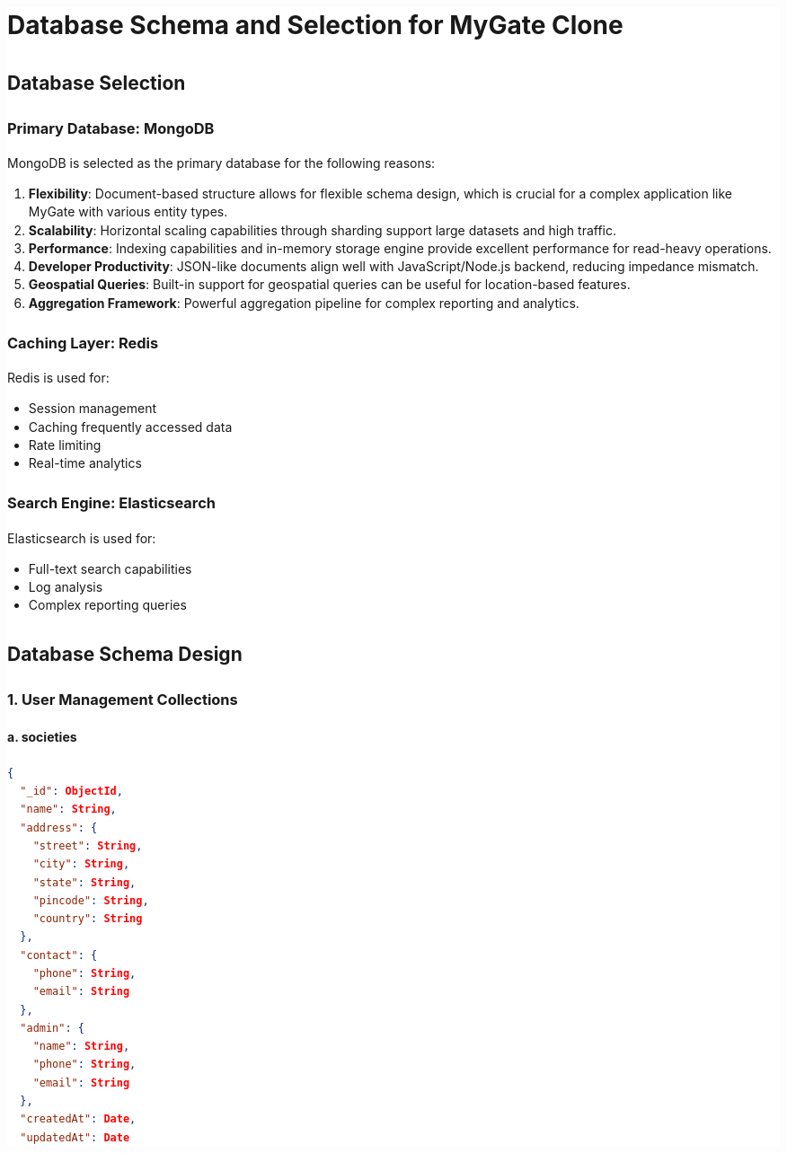 # Database Schema and Selection for MyGate Clone

## Database Selection

### Primary Database: MongoDB

MongoDB is selected as the primary database for the following reasons:

1. **Flexibility**: Document-based structure allows for flexible schema design, which is crucial for a complex application like MyGate with various entity types.
2. **Scalability**: Horizontal scaling capabilities through sharding support large datasets and high traffic.
3. **Performance**: Indexing capabilities and in-memory storage engine provide excellent performance for read-heavy operations.
4. **Developer Productivity**: JSON-like documents align well with JavaScript/Node.js backend, reducing impedance mismatch.
5. **Geospatial Queries**: Built-in support for geospatial queries can be useful for location-based features.
6. **Aggregation Framework**: Powerful aggregation pipeline for complex reporting and analytics.

### Caching Layer: Redis

Redis is used for:
- Session management
- Caching frequently accessed data
- Rate limiting
- Real-time analytics

### Search Engine: Elasticsearch

Elasticsearch is used for:
- Full-text search capabilities
- Log analysis
- Complex reporting queries

## Database Schema Design

### 1. User Management Collections

#### a. societies
```json
{
  "_id": ObjectId,
  "name": String,
  "address": {
    "street": String,
    "city": String,
    "state": String,
    "pincode": String,
    "country": String
  },
  "contact": {
    "phone": String,
    "email": String
  },
  "admin": {
    "name": String,
    "phone": String,
    "email": String
  },
  "createdAt": Date,
  "updatedAt": Date
```